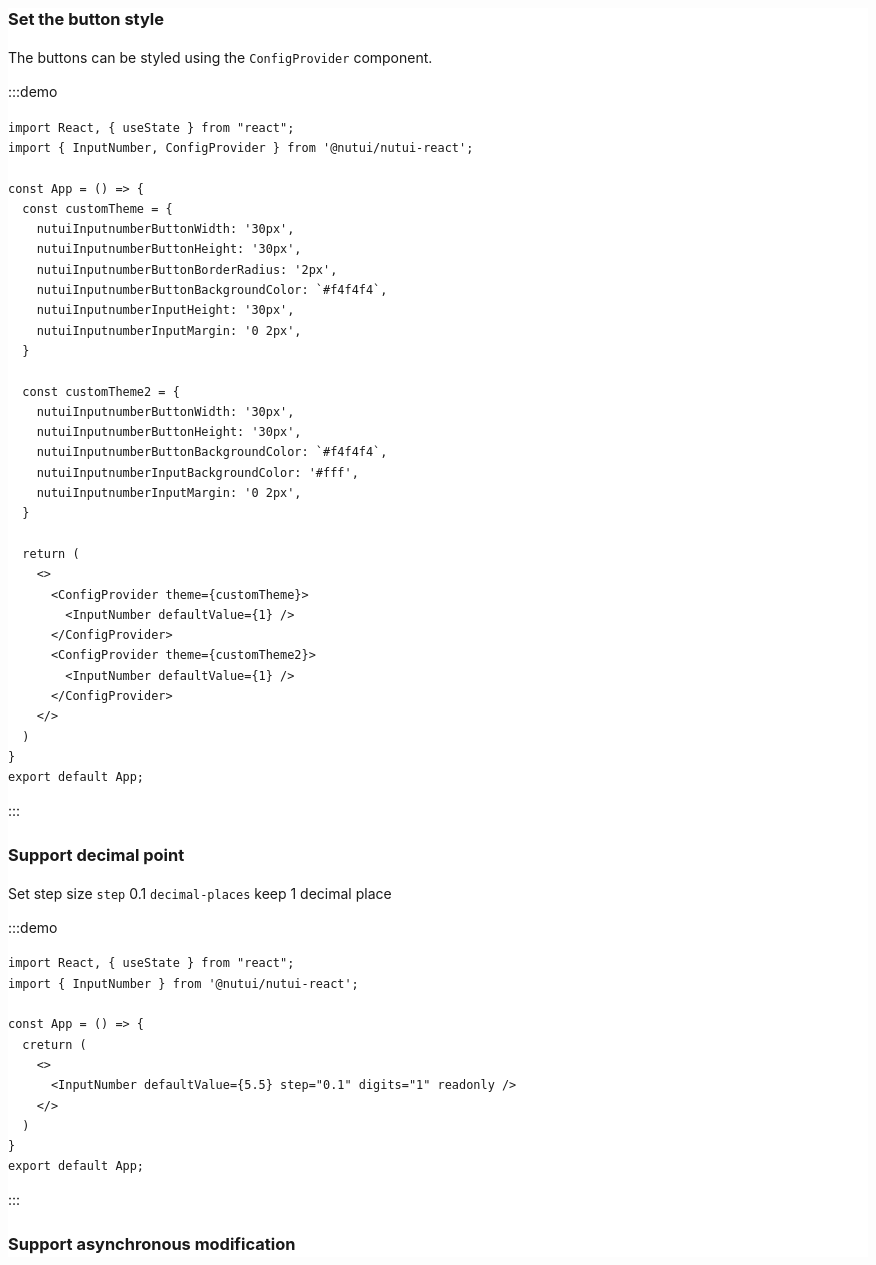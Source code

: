 ### Set the button style

The buttons can be styled using the `ConfigProvider` component.

:::demo
```tsx
import React, { useState } from "react";
import { InputNumber, ConfigProvider } from '@nutui/nutui-react';

const App = () => {
  const customTheme = {
    nutuiInputnumberButtonWidth: '30px',
    nutuiInputnumberButtonHeight: '30px',
    nutuiInputnumberButtonBorderRadius: '2px',
    nutuiInputnumberButtonBackgroundColor: `#f4f4f4`,
    nutuiInputnumberInputHeight: '30px',
    nutuiInputnumberInputMargin: '0 2px',
  }

  const customTheme2 = {
    nutuiInputnumberButtonWidth: '30px',
    nutuiInputnumberButtonHeight: '30px',
    nutuiInputnumberButtonBackgroundColor: `#f4f4f4`,
    nutuiInputnumberInputBackgroundColor: '#fff',
    nutuiInputnumberInputMargin: '0 2px',
  }

  return (
    <>
      <ConfigProvider theme={customTheme}>
        <InputNumber defaultValue={1} />
      </ConfigProvider>
      <ConfigProvider theme={customTheme2}>
        <InputNumber defaultValue={1} />
      </ConfigProvider>
    </>
  )
}
export default App;
```
:::

### Support decimal point

Set step size `step` 0.1  `decimal-places` keep 1 decimal place

:::demo
```tsx
import React, { useState } from "react";
import { InputNumber } from '@nutui/nutui-react';

const App = () => {
  creturn (
    <>
      <InputNumber defaultValue={5.5} step="0.1" digits="1" readonly />
    </>
  )
}
export default App;
```
:::
### Support asynchronous modification
